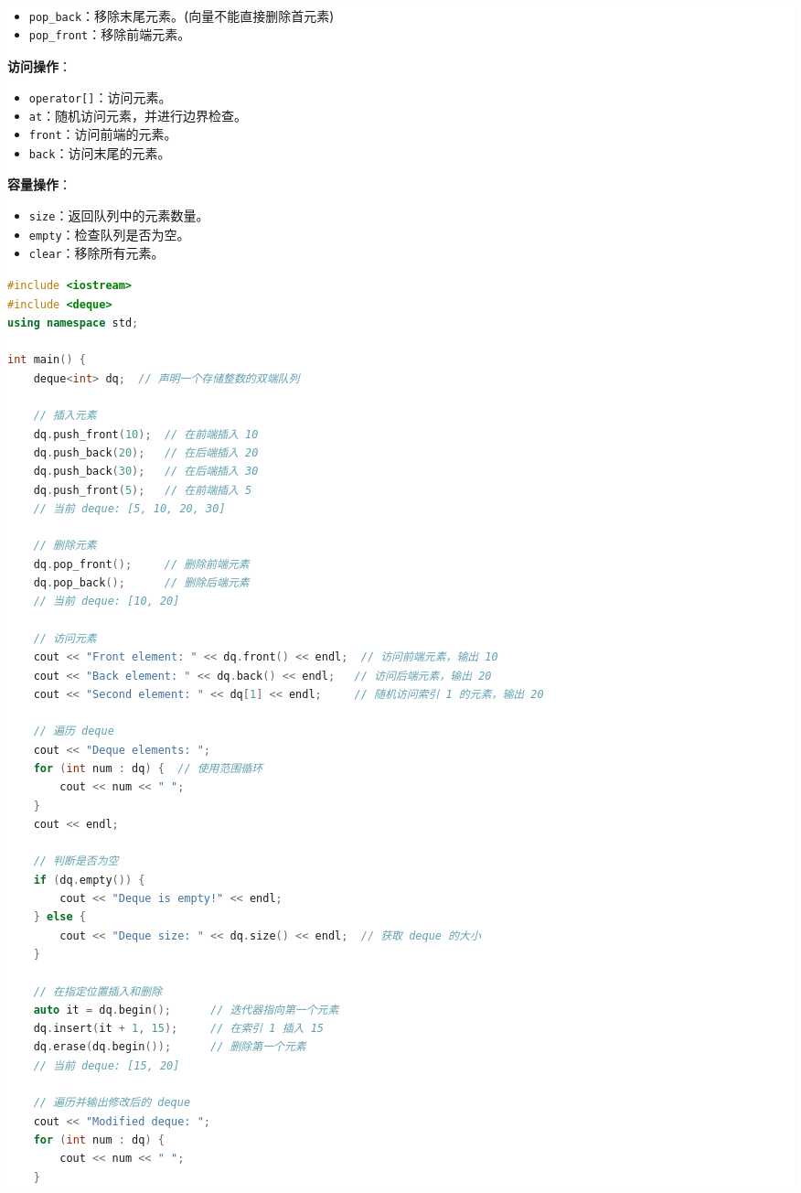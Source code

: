* `pop_back`：移除末尾元素。(向量不能直接删除首元素)
* `pop_front`：移除前端元素。

**访问操作**：

* `operator[]`：访问元素。
* `at`：随机访问元素，并进行边界检查。
* `front`：访问前端的元素。
* `back`：访问末尾的元素。

**容量操作**：

* `size`：返回队列中的元素数量。
* `empty`：检查队列是否为空。
* `clear`：移除所有元素。

```cpp
#include <iostream>
#include <deque>
using namespace std;

int main() {
    deque<int> dq;  // 声明一个存储整数的双端队列

    // 插入元素
    dq.push_front(10);  // 在前端插入 10
    dq.push_back(20);   // 在后端插入 20
    dq.push_back(30);   // 在后端插入 30
    dq.push_front(5);   // 在前端插入 5
    // 当前 deque: [5, 10, 20, 30]

    // 删除元素
    dq.pop_front();     // 删除前端元素
    dq.pop_back();      // 删除后端元素
    // 当前 deque: [10, 20]

    // 访问元素
    cout << "Front element: " << dq.front() << endl;  // 访问前端元素，输出 10
    cout << "Back element: " << dq.back() << endl;   // 访问后端元素，输出 20
    cout << "Second element: " << dq[1] << endl;     // 随机访问索引 1 的元素，输出 20

    // 遍历 deque
    cout << "Deque elements: ";
    for (int num : dq) {  // 使用范围循环
        cout << num << " ";
    }
    cout << endl;

    // 判断是否为空
    if (dq.empty()) {
        cout << "Deque is empty!" << endl;
    } else {
        cout << "Deque size: " << dq.size() << endl;  // 获取 deque 的大小
    }

    // 在指定位置插入和删除
    auto it = dq.begin();      // 迭代器指向第一个元素
    dq.insert(it + 1, 15);     // 在索引 1 插入 15
    dq.erase(dq.begin());      // 删除第一个元素
    // 当前 deque: [15, 20]

    // 遍历并输出修改后的 deque
    cout << "Modified deque: ";
    for (int num : dq) {
        cout << num << " ";
    }
```